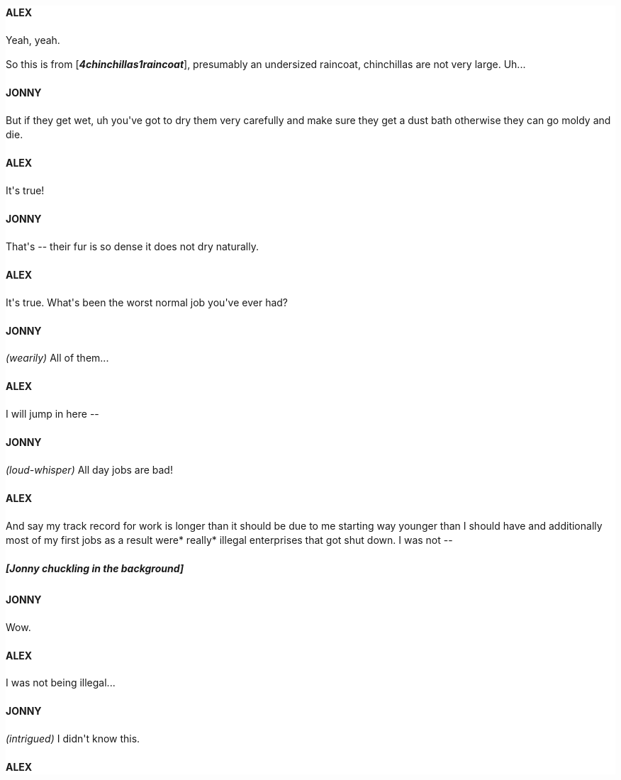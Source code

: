#### ALEX

Yeah, yeah. 

So this is from [__*4chinchillas1raincoat*__], presumably an undersized raincoat, chinchillas are not very large. Uh...

#### JONNY

But if they get wet, uh you've got to dry them very carefully and make sure they get a dust bath otherwise they can go moldy and die.

#### ALEX

It's true!

#### JONNY

That's -- their fur is so dense it does not dry naturally.

#### ALEX

It's true. What's been the worst normal job you've ever had?

#### JONNY

_(wearily)_ All of them...

#### ALEX

I will jump in here --

#### JONNY

_(loud-whisper)_ All day jobs are bad!

#### ALEX

And say my track record for work is longer than it should be due to me starting way younger than I should have and additionally most of my first jobs as a result were* really* illegal enterprises that got shut down. I was not --

##### [Jonny chuckling in the background]

#### JONNY

Wow.

#### ALEX

I was not being illegal...

#### JONNY

_(intrigued)_ I didn't know this.

#### ALEX


[^1]: Unsure about this, I think it's a French phrase?
[^2]: I think Jonny said "shit"
[^3]: Clearly said "fuck" here.